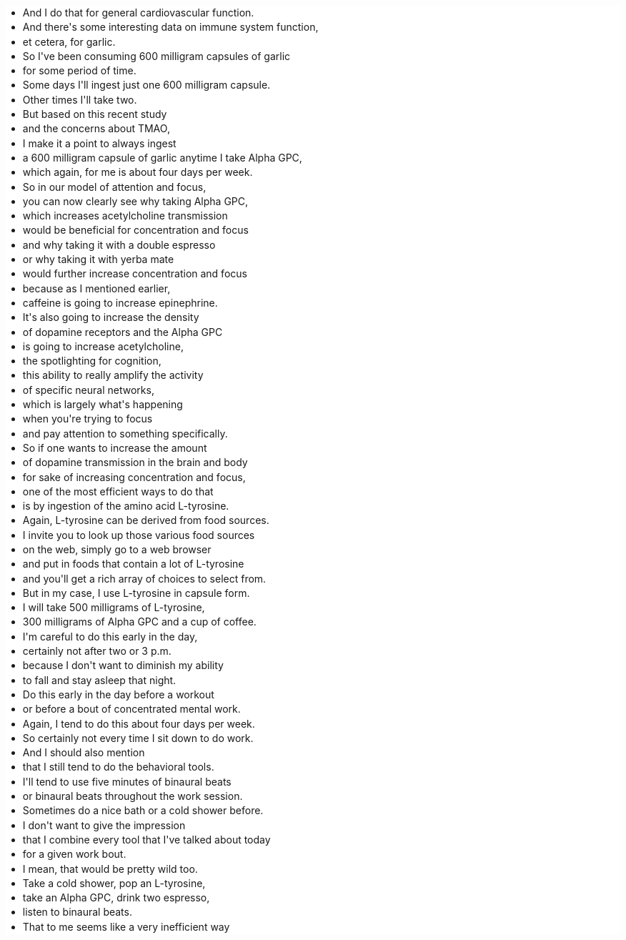 *  And I do that for general cardiovascular function.
*  And there's some interesting data on immune system function,
*  et cetera, for garlic.
*  So I've been consuming 600 milligram capsules of garlic
*  for some period of time.
*  Some days I'll ingest just one 600 milligram capsule.
*  Other times I'll take two.
*  But based on this recent study
*  and the concerns about TMAO,
*  I make it a point to always ingest
*  a 600 milligram capsule of garlic anytime I take Alpha GPC,
*  which again, for me is about four days per week.
*  So in our model of attention and focus,
*  you can now clearly see why taking Alpha GPC,
*  which increases acetylcholine transmission
*  would be beneficial for concentration and focus
*  and why taking it with a double espresso
*  or why taking it with yerba mate
*  would further increase concentration and focus
*  because as I mentioned earlier,
*  caffeine is going to increase epinephrine.
*  It's also going to increase the density
*  of dopamine receptors and the Alpha GPC
*  is going to increase acetylcholine,
*  the spotlighting for cognition,
*  this ability to really amplify the activity
*  of specific neural networks,
*  which is largely what's happening
*  when you're trying to focus
*  and pay attention to something specifically.
*  So if one wants to increase the amount
*  of dopamine transmission in the brain and body
*  for sake of increasing concentration and focus,
*  one of the most efficient ways to do that
*  is by ingestion of the amino acid L-tyrosine.
*  Again, L-tyrosine can be derived from food sources.
*  I invite you to look up those various food sources
*  on the web, simply go to a web browser
*  and put in foods that contain a lot of L-tyrosine
*  and you'll get a rich array of choices to select from.
*  But in my case, I use L-tyrosine in capsule form.
*  I will take 500 milligrams of L-tyrosine,
*  300 milligrams of Alpha GPC and a cup of coffee.
*  I'm careful to do this early in the day,
*  certainly not after two or 3 p.m.
*  because I don't want to diminish my ability
*  to fall and stay asleep that night.
*  Do this early in the day before a workout
*  or before a bout of concentrated mental work.
*  Again, I tend to do this about four days per week.
*  So certainly not every time I sit down to do work.
*  And I should also mention
*  that I still tend to do the behavioral tools.
*  I'll tend to use five minutes of binaural beats
*  or binaural beats throughout the work session.
*  Sometimes do a nice bath or a cold shower before.
*  I don't want to give the impression
*  that I combine every tool that I've talked about today
*  for a given work bout.
*  I mean, that would be pretty wild too.
*  Take a cold shower, pop an L-tyrosine,
*  take an Alpha GPC, drink two espresso,
*  listen to binaural beats.
*  That to me seems like a very inefficient way